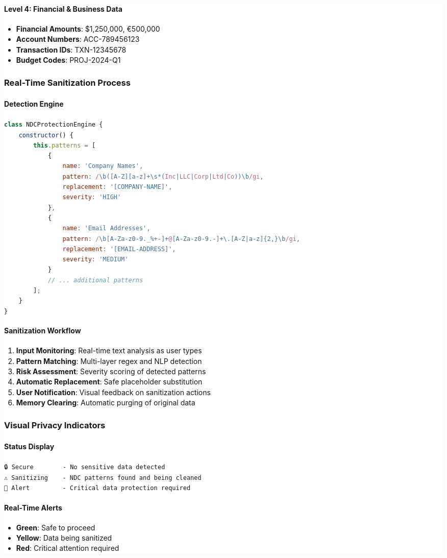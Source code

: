 #### Level 4: Financial & Business Data
- **Financial Amounts**: $1,250,000, €500,000
- **Account Numbers**: ACC-789456123
- **Transaction IDs**: TXN-12345678
- **Budget Codes**: PROJ-2024-Q1

### Real-Time Sanitization Process

#### Detection Engine
```javascript
class NDCProtectionEngine {
    constructor() {
        this.patterns = [
            {
                name: 'Company Names',
                pattern: /\b([A-Z][a-z]+\s*(Inc|LLC|Corp|Ltd|Co))\b/gi,
                replacement: '[COMPANY-NAME]',
                severity: 'HIGH'
            },
            {
                name: 'Email Addresses',
                pattern: /\b[A-Za-z0-9._%+-]+@[A-Za-z0-9.-]+\.[A-Z|a-z]{2,}\b/gi,
                replacement: '[EMAIL-ADDRESS]',
                severity: 'MEDIUM'
            }
            // ... additional patterns
        ];
    }
}
```

#### Sanitization Workflow
1. **Input Monitoring**: Real-time text analysis as user types
2. **Pattern Matching**: Multi-layer regex and NLP detection
3. **Risk Assessment**: Severity scoring of detected patterns
4. **Automatic Replacement**: Safe placeholder substitution
5. **User Notification**: Visual feedback on sanitization actions
6. **Memory Clearing**: Automatic purging of original data

### Visual Privacy Indicators

#### Status Display
```
🔒 Secure        - No sensitive data detected
⚠️ Sanitizing    - NDC patterns found and being cleaned
🚨 Alert         - Critical data protection required
```

#### Real-Time Alerts
- **Green**: Safe to proceed
- **Yellow**: Data being sanitized
- **Red**: Critical attention required
